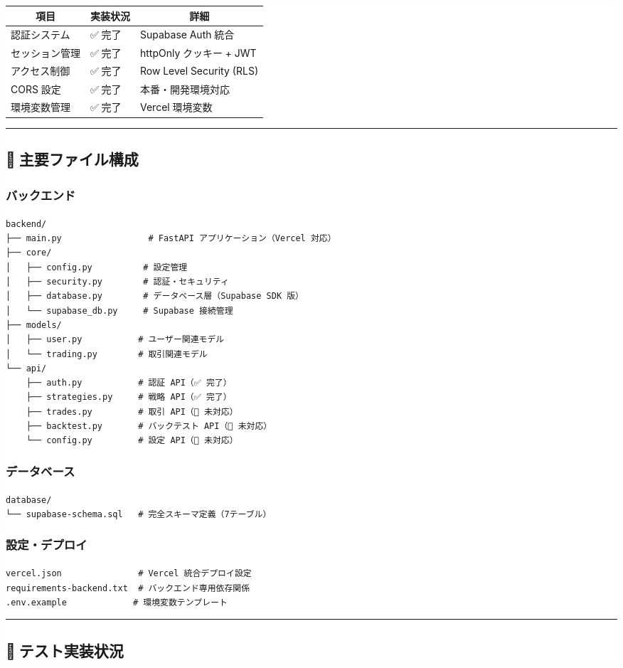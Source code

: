 | 項目 | 実装状況 | 詳細 |
|------|----------|------|
| 認証システム | ✅ 完了 | Supabase Auth 統合 |
| セッション管理 | ✅ 完了 | httpOnly クッキー + JWT |
| アクセス制御 | ✅ 完了 | Row Level Security (RLS) |
| CORS 設定 | ✅ 完了 | 本番・開発環境対応 |
| 環境変数管理 | ✅ 完了 | Vercel 環境変数 |

---

## 📁 主要ファイル構成

### バックエンド
```
backend/
├── main.py                 # FastAPI アプリケーション（Vercel 対応）
├── core/
│   ├── config.py          # 設定管理
│   ├── security.py        # 認証・セキュリティ
│   ├── database.py        # データベース層（Supabase SDK 版）
│   └── supabase_db.py     # Supabase 接続管理
├── models/
│   ├── user.py           # ユーザー関連モデル
│   └── trading.py        # 取引関連モデル
└── api/
    ├── auth.py           # 認証 API（✅ 完了）
    ├── strategies.py     # 戦略 API（✅ 完了）
    ├── trades.py         # 取引 API（🔄 未対応）
    ├── backtest.py       # バックテスト API（🔄 未対応）
    └── config.py         # 設定 API（🔄 未対応）
```

### データベース
```
database/
└── supabase-schema.sql   # 完全スキーマ定義（7テーブル）
```

### 設定・デプロイ
```
vercel.json               # Vercel 統合デプロイ設定
requirements-backend.txt  # バックエンド専用依存関係
.env.example             # 環境変数テンプレート
```

---

## 🧪 テスト実装状況
